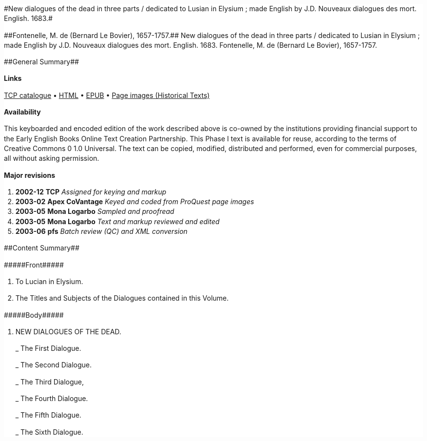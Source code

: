 #New dialogues of the dead in three parts / dedicated to Lusian in Elysium ; made English by J.D. Nouveaux dialogues des mort. English. 1683.#

##Fontenelle, M. de (Bernard Le Bovier), 1657-1757.##
New dialogues of the dead in three parts / dedicated to Lusian in Elysium ; made English by J.D.
Nouveaux dialogues des mort. English. 1683.
Fontenelle, M. de (Bernard Le Bovier), 1657-1757.

##General Summary##

**Links**

[TCP catalogue](http://www.ota.ox.ac.uk/tcp/)  • 
[HTML](http://tei.it.ox.ac.uk/tcp/Texts-HTML/free/A39/A39869.html)  • 
[EPUB](http://tei.it.ox.ac.uk/tcp/Texts-EPUB/free/A39/A39869.epub) • 
[Page images (Historical Texts)](https://data.historicaltexts.jisc.ac.uk/view?pubId=eebo-10610670e&pageId=eebo-10610670e-45401-1)

**Availability**

This keyboarded and encoded edition of the
	       work described above is co-owned by the institutions
	       providing financial support to the Early English Books
	       Online Text Creation Partnership. This Phase I text is
	       available for reuse, according to the terms of Creative
	       Commons 0 1.0 Universal. The text can be copied,
	       modified, distributed and performed, even for
	       commercial purposes, all without asking permission.

**Major revisions**

1. __2002-12__ __TCP__ *Assigned for keying and markup*
1. __2003-02__ __Apex CoVantage__ *Keyed and coded from ProQuest page images*
1. __2003-05__ __Mona Logarbo__ *Sampled and proofread*
1. __2003-05__ __Mona Logarbo__ *Text and markup reviewed and edited*
1. __2003-06__ __pfs__ *Batch review (QC) and XML conversion*

##Content Summary##

#####Front#####

1. To Lucian in Elysium.

1. The Titles and Subjects of the Dialogues contained in this Volume.

#####Body#####

1. NEW DIALOGUES OF THE DEAD.

    _ The First Dialogue.

    _ The Second Dialogue.

    _ The Third Dialogue,

    _ The Fourth Dialogue.

    _ The Fifth Dialogue.

    _ The Sixth Dialogue.
